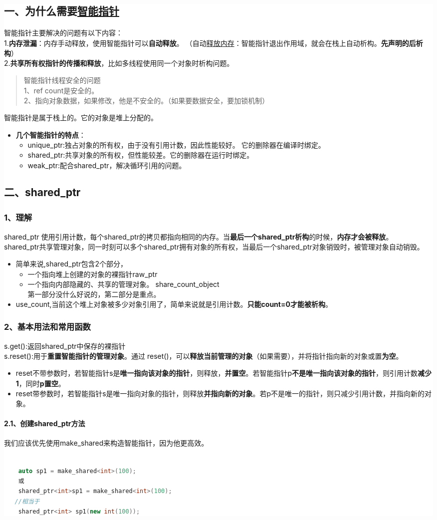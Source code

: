  

一、为什么需要[智能指针](https://so.csdn.net/so/search?q=%E6%99%BA%E8%83%BD%E6%8C%87%E9%92%88&spm=1001.2101.3001.7020)
-----------------------------------------------------------------------------------------------------------

智能指针主要解决的问题有以下内容：  
1.**内存泄漏**：内存手动释放，使用智能指针可以**自动释放**。 （自动[释放内存](https://so.csdn.net/so/search?q=%E9%87%8A%E6%94%BE%E5%86%85%E5%AD%98&spm=1001.2101.3001.7020)：智能指针退出作用域，就会在栈上自动析构。**先声明的后析构**）  
2.**共享所有权指针的传播和释放**，比如多线程使用同一个对象时析构问题。

> 智能指针线程安全的问题  
> 1、ref count是安全的。  
> 2、指向对象数据，如果修改，他是不安全的。（如果要数据安全，要加锁机制）

智能指针是属于栈上的。它的对象是堆上分配的。

*   **几个智能指针的特点**：
    *   unique\_ptr:独占对象的所有权，由于没有引用计数，因此性能较好。 它的删除器在编译时绑定。
    *   shared\_ptr:共享对象的所有权，但性能较差。它的删除器在运行时绑定。
    *   weak\_ptr:配合shared\_ptr，解决循环引用的问题。

二、shared\_ptr
-------------

### 1、理解

shared\_ptr 使用引用计数，每个shared\_ptr的拷贝都指向相同的内存。当**最后一个shared\_ptr析构**的时候，**内存才会被释放**。  
shared\_ptr共享管理对象，同一时刻可以多个shared\_ptr拥有对象的所有权，当最后一个shared\_ptr对象销毁时，被管理对象自动销毁。

*   简单来说,shared\_ptr包含2个部分，
    *   一个指向堆上创建的对象的裸指针raw\_ptr
    *   一个指向内部隐藏的、共享的管理对象。 share\_count\_object  
        第一部分没什么好说的，第二部分是重点。
*   use\_count,当前这个堆上对象被多少对象引用了，简单来说就是引用计数。**只能count=0才能被析构**。

### 2、基本用法和常用函数

s.get():返回shared\_ptr中保存的裸指针  
s.reset():用于**重置智能指针的管理对象**。通过 reset()，可以**释放当前管理的对象**（如果需要），并将指针指向新的对象或置**为空**。

*   reset不带参数时，若智能指针s是**唯一指向该对象的指针**，则释放，**并置空**。若智能指针p**不是唯一指向该对象的指针**，则引用计数**减少1**，同时**p置空**。
*   reset带参数时，若智能指针s是唯一指向对象的指针，则释放**并指向新的对象**。若p不是唯一的指针，则只减少引用计数，并指向新的对象。

#### 2.1、创建shared\_ptr方法

我们应该优先使用make\_shared来构造智能指针，因为他更高效。

```cpp
    
    auto sp1 = make_shared<int>(100);   
    或   
    shared_ptr<int>sp1 = make_shared<int>(100);
   //相当于  
	shared_ptr<int> sp1(new int(100)); 

```
